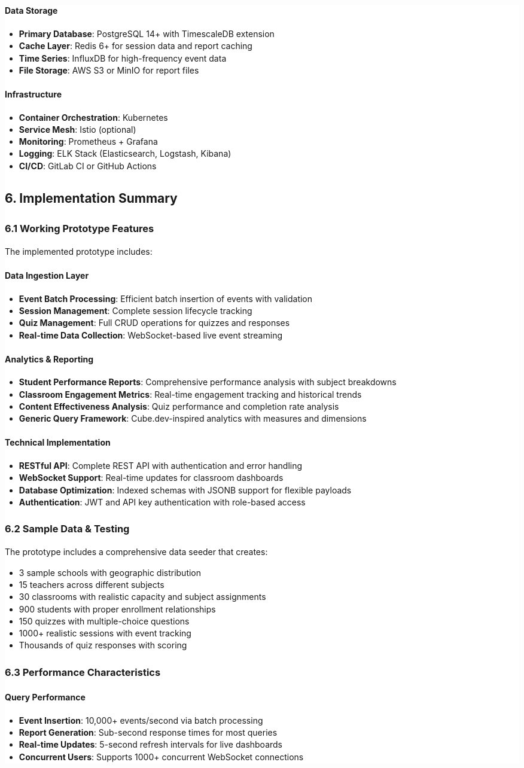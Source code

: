 #### Data Storage
- **Primary Database**: PostgreSQL 14+ with TimescaleDB extension
- **Cache Layer**: Redis 6+ for session data and report caching
- **Time Series**: InfluxDB for high-frequency event data
- **File Storage**: AWS S3 or MinIO for report files

#### Infrastructure
- **Container Orchestration**: Kubernetes
- **Service Mesh**: Istio (optional)
- **Monitoring**: Prometheus + Grafana
- **Logging**: ELK Stack (Elasticsearch, Logstash, Kibana)
- **CI/CD**: GitLab CI or GitHub Actions

## 6. Implementation Summary

### 6.1 Working Prototype Features

The implemented prototype includes:

#### Data Ingestion Layer
- **Event Batch Processing**: Efficient batch insertion of events with validation
- **Session Management**: Complete session lifecycle tracking
- **Quiz Management**: Full CRUD operations for quizzes and responses
- **Real-time Data Collection**: WebSocket-based live event streaming

#### Analytics & Reporting
- **Student Performance Reports**: Comprehensive performance analysis with subject breakdowns
- **Classroom Engagement Metrics**: Real-time engagement tracking and historical trends
- **Content Effectiveness Analysis**: Quiz performance and completion rate analysis
- **Generic Query Framework**: Cube.dev-inspired analytics with measures and dimensions

#### Technical Implementation
- **RESTful API**: Complete REST API with authentication and error handling
- **WebSocket Support**: Real-time updates for classroom dashboards
- **Database Optimization**: Indexed schemas with JSONB support for flexible payloads
- **Authentication**: JWT and API key authentication with role-based access

### 6.2 Sample Data & Testing

The prototype includes a comprehensive data seeder that creates:
- 3 sample schools with geographic distribution
- 15 teachers across different subjects
- 30 classrooms with realistic capacity and subject assignments
- 900 students with proper enrollment relationships
- 150 quizzes with multiple-choice questions
- 1000+ realistic sessions with event tracking
- Thousands of quiz responses with scoring

### 6.3 Performance Characteristics

#### Query Performance
- **Event Insertion**: 10,000+ events/second via batch processing
- **Report Generation**: Sub-second response times for most queries
- **Real-time Updates**: 5-second refresh intervals for live dashboards
- **Concurrent Users**: Supports 1000+ concurrent WebSocket connections
